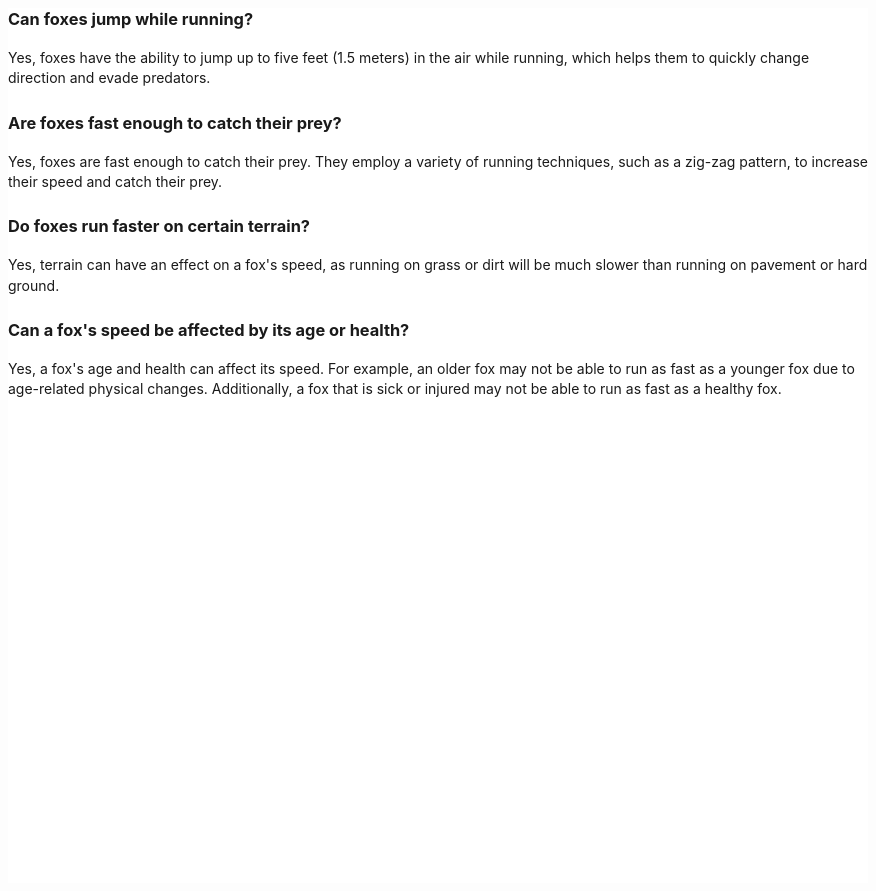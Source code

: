 <h3>Can foxes jump while running?</h3>
Yes, foxes have the ability to jump up to five feet (1.5 meters) in the air while running, which helps them to quickly change direction and evade predators.

<h3>Are foxes fast enough to catch their prey?</h3>
Yes, foxes are fast enough to catch their prey. They employ a variety of running techniques, such as a zig-zag pattern, to increase their speed and catch their prey.

<h3>Do foxes run faster on certain terrain?</h3>
Yes, terrain can have an effect on a fox's speed, as running on grass or dirt will be much slower than running on pavement or hard ground.

<h3>Can a fox's speed be affected by its age or health?</h3>
Yes, a fox's age and health can affect its speed. For example, an older fox may not be able to run as fast as a younger fox due to age-related physical changes. Additionally, a fox that is sick or injured may not be able to run as fast as a healthy fox.

<div style="position: relative; padding-bottom: 56.25%; overflow: hidden"><iframe src="https://www.youtube.com/embed/wV9iAcgLvb0" frameborder="0" allow="accelerometer; autoplay; clipboard-write; encrypted-media; gyroscope; picture-in-picture; web-share" allowfullscreen style="position: absolute; top: 0; left: 0; width: 100%; height: 100%;"></iframe>
</div>